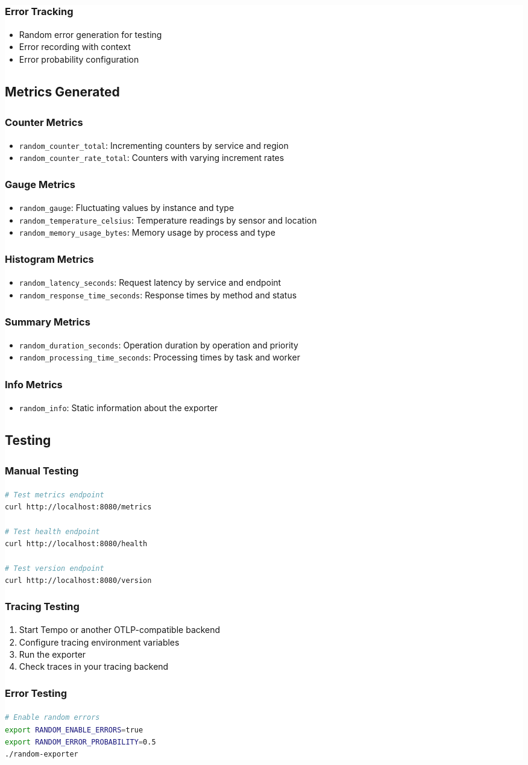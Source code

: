 ### Error Tracking
- Random error generation for testing
- Error recording with context
- Error probability configuration

## Metrics Generated

### Counter Metrics
- `random_counter_total`: Incrementing counters by service and region
- `random_counter_rate_total`: Counters with varying increment rates

### Gauge Metrics
- `random_gauge`: Fluctuating values by instance and type
- `random_temperature_celsius`: Temperature readings by sensor and location
- `random_memory_usage_bytes`: Memory usage by process and type

### Histogram Metrics
- `random_latency_seconds`: Request latency by service and endpoint
- `random_response_time_seconds`: Response times by method and status

### Summary Metrics
- `random_duration_seconds`: Operation duration by operation and priority
- `random_processing_time_seconds`: Processing times by task and worker

### Info Metrics
- `random_info`: Static information about the exporter

## Testing

### Manual Testing
```bash
# Test metrics endpoint
curl http://localhost:8080/metrics

# Test health endpoint
curl http://localhost:8080/health

# Test version endpoint
curl http://localhost:8080/version
```

### Tracing Testing
1. Start Tempo or another OTLP-compatible backend
2. Configure tracing environment variables
3. Run the exporter
4. Check traces in your tracing backend

### Error Testing
```bash
# Enable random errors
export RANDOM_ENABLE_ERRORS=true
export RANDOM_ERROR_PROBABILITY=0.5
./random-exporter
```
